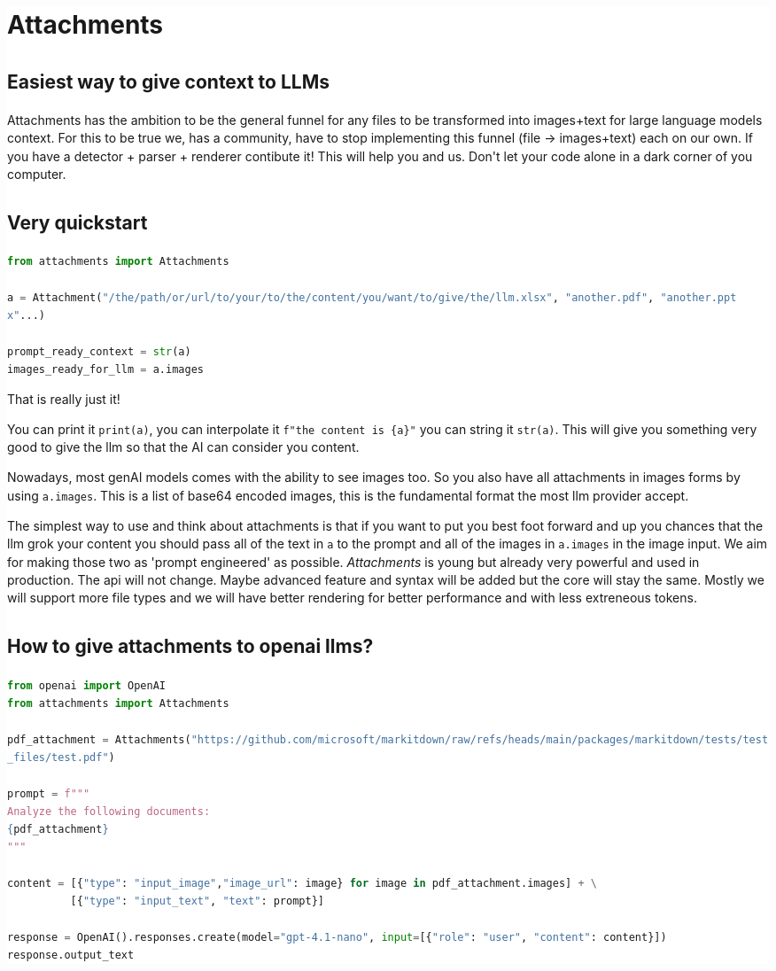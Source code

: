# Attachments
## Easiest way to give context to LLMs

Attachments has the ambition to be the general funnel for any files to be transformed into images+text for large language models context. For this to be true we, has a community, have to stop implementing this funnel (file -> images+text) each on our own. If you have a detector + parser + renderer contibute it! This will help you and us. Don't let your code alone in a dark corner of you computer.

## Very quickstart

```python
from attachments import Attachments

a = Attachment("/the/path/or/url/to/your/to/the/content/you/want/to/give/the/llm.xlsx", "another.pdf", "another.pptx"...)

prompt_ready_context = str(a)
images_ready_for_llm = a.images
```

That is really just it!

You can print it `print(a)`, you can interpolate it `f"the content is {a}"` you can string it `str(a)`. This will give you something very good to give the llm so that the AI can consider you content. 

Nowadays, most genAI models comes with the ability to see images too. So you also have all attachments in images forms by using `a.images`.
This is a list of base64 encoded images, this is the fundamental format the most llm provider accept. 

The simplest way to use and think about attachments is that if you want to put you best foot forward and up you chances that the llm grok your content you should pass all of the text in `a` to the prompt and all of the images in `a.images` in the image input. We aim for making those two as 'prompt engineered' as possible. *Attachments* is young but already very powerful and used in production. The api will not change. Maybe advanced feature and syntax will be added but the core will stay the same. Mostly we will support more file types and we will have better rendering for better performance and with less extreneous tokens.

## How to give attachments to openai llms?

```python
from openai import OpenAI
from attachments import Attachments

pdf_attachment = Attachments("https://github.com/microsoft/markitdown/raw/refs/heads/main/packages/markitdown/tests/test_files/test.pdf")

prompt = f"""
Analyze the following documents:
{pdf_attachment}
"""

content = [{"type": "input_image","image_url": image} for image in pdf_attachment.images] + \
          [{"type": "input_text", "text": prompt}]

response = OpenAI().responses.create(model="gpt-4.1-nano", input=[{"role": "user", "content": content}])
response.output_text
```
